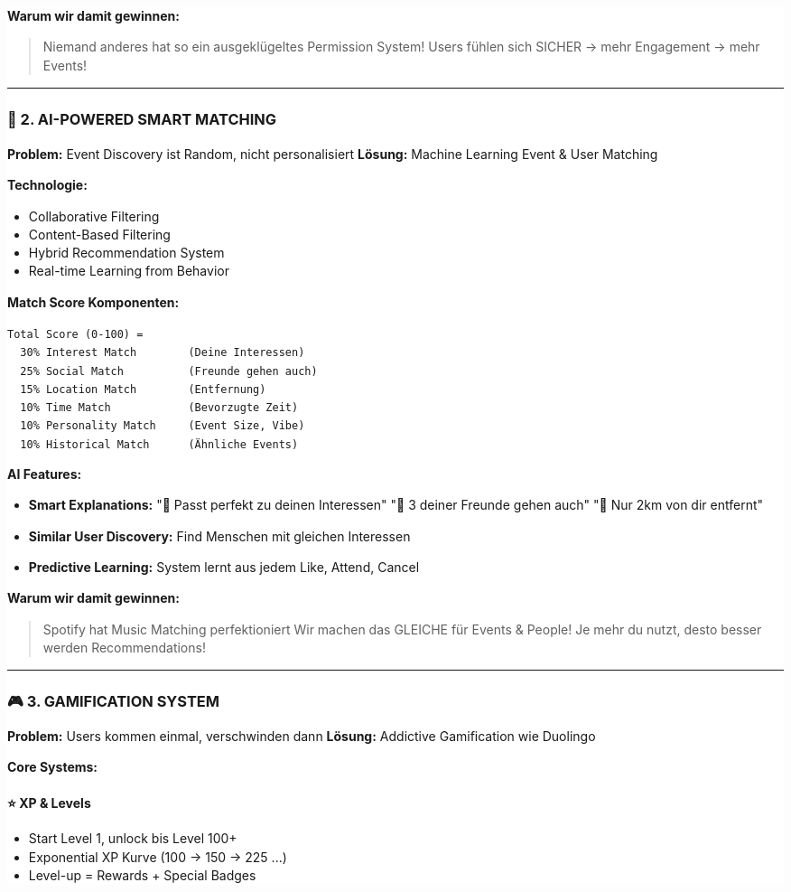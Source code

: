 **Warum wir damit gewinnen:**
> Niemand anderes hat so ein ausgeklügeltes Permission System!
> Users fühlen sich SICHER → mehr Engagement → mehr Events!

---

### 🎯 2. AI-POWERED SMART MATCHING
**Problem:** Event Discovery ist Random, nicht personalisiert
**Lösung:** Machine Learning Event & User Matching

**Technologie:**
- Collaborative Filtering
- Content-Based Filtering
- Hybrid Recommendation System
- Real-time Learning from Behavior

**Match Score Komponenten:**
```
Total Score (0-100) =
  30% Interest Match        (Deine Interessen)
  25% Social Match          (Freunde gehen auch)
  15% Location Match        (Entfernung)
  10% Time Match            (Bevorzugte Zeit)
  10% Personality Match     (Event Size, Vibe)
  10% Historical Match      (Ähnliche Events)
```

**AI Features:**
- **Smart Explanations:**
  "🎯 Passt perfekt zu deinen Interessen"
  "👥 3 deiner Freunde gehen auch"
  "📍 Nur 2km von dir entfernt"

- **Similar User Discovery:**
  Find Menschen mit gleichen Interessen

- **Predictive Learning:**
  System lernt aus jedem Like, Attend, Cancel

**Warum wir damit gewinnen:**
> Spotify hat Music Matching perfektioniert
> Wir machen das GLEICHE für Events & People!
> Je mehr du nutzt, desto besser werden Recommendations!

---

### 🎮 3. GAMIFICATION SYSTEM
**Problem:** Users kommen einmal, verschwinden dann
**Lösung:** Addictive Gamification wie Duolingo

**Core Systems:**

#### ⭐ XP & Levels
- Start Level 1, unlock bis Level 100+
- Exponential XP Kurve (100 → 150 → 225 ...)
- Level-up = Rewards + Special Badges

